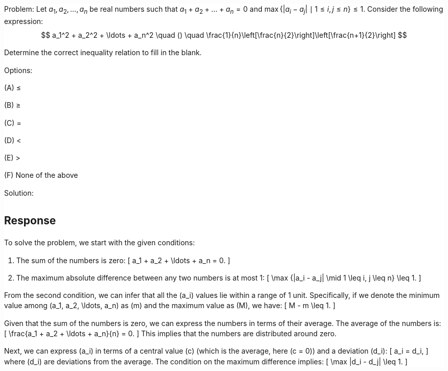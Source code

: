 Problem: Let $a_1, a_2, \ldots, a_n$ be real numbers such that $a_1 + a_2 + \ldots + a_n = 0$ and $\max \{|a_i - a_j| \mid 1 \leq i, j \leq n\} \leq 1$. Consider the following expression:
$$
a_1^2 + a_2^2 + \ldots + a_n^2 \quad () \quad \frac{1}{n}\left[\frac{n}{2}\right]\left[\frac{n+1}{2}\right] 
$$

Determine the correct inequality relation to fill in the blank.

Options:

(A) $\leq$ 

(B) $\geq$

(C) $=$ 

(D) $<$

(E) $>$

(F) None of the above

Solution:

## Response

To solve the problem, we start with the given conditions:

1. The sum of the numbers is zero: 
   \[
   a_1 + a_2 + \ldots + a_n = 0.
   \]

2. The maximum absolute difference between any two numbers is at most 1:
   \[
   \max \{|a_i - a_j| \mid 1 \leq i, j \leq n\} \leq 1.
   \]

From the second condition, we can infer that all the \(a_i\) values lie within a range of 1 unit. Specifically, if we denote the minimum value among \(a_1, a_2, \ldots, a_n\) as \(m\) and the maximum value as \(M\), we have:
\[
M - m \leq 1.
\]

Given that the sum of the numbers is zero, we can express the numbers in terms of their average. The average of the numbers is:
\[
\frac{a_1 + a_2 + \ldots + a_n}{n} = 0.
\]
This implies that the numbers are distributed around zero.

Next, we can express \(a_i\) in terms of a central value \(c\) (which is the average, here \(c = 0\)) and a deviation \(d_i\):
\[
a_i = d_i,
\]
where \(d_i\) are deviations from the average. The condition on the maximum difference implies:
\[
\max |d_i - d_j| \leq 1.
\]
